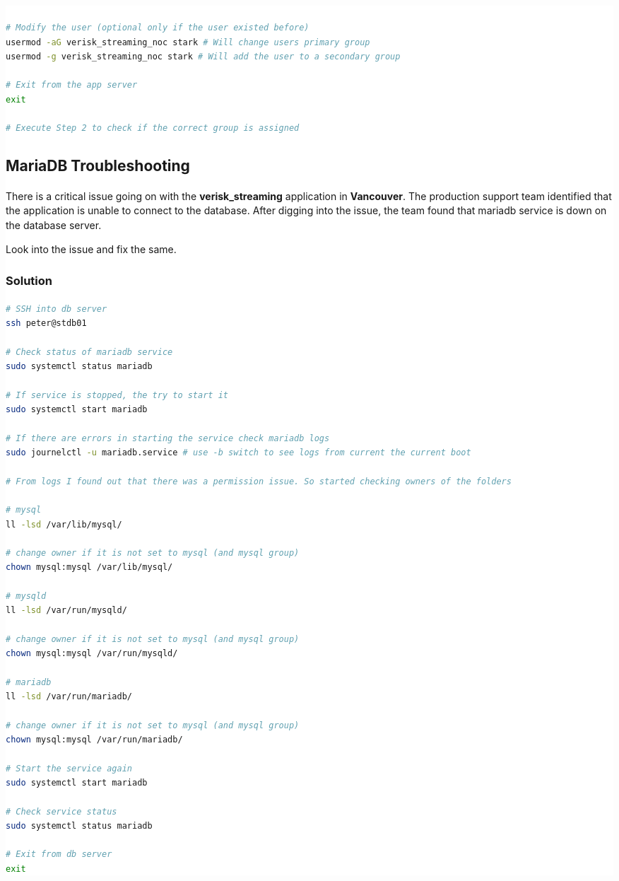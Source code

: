 ```bash

# Modify the user (optional only if the user existed before)
usermod -aG verisk_streaming_noc stark # Will change users primary group
usermod -g verisk_streaming_noc stark # Will add the user to a secondary group

# Exit from the app server
exit

# Execute Step 2 to check if the correct group is assigned
```

## MariaDB Troubleshooting

There is a critical issue going on with the **verisk_streaming** application in **Vancouver**. The production support team identified that the application is unable to connect to the database. After digging into the issue, the team found that mariadb service is down on the database server.

Look into the issue and fix the same.

### Solution

```bash
# SSH into db server
ssh peter@stdb01

# Check status of mariadb service
sudo systemctl status mariadb

# If service is stopped, the try to start it
sudo systemctl start mariadb

# If there are errors in starting the service check mariadb logs
sudo journelctl -u mariadb.service # use -b switch to see logs from current the current boot

# From logs I found out that there was a permission issue. So started checking owners of the folders

# mysql
ll -lsd /var/lib/mysql/

# change owner if it is not set to mysql (and mysql group)
chown mysql:mysql /var/lib/mysql/

# mysqld
ll -lsd /var/run/mysqld/

# change owner if it is not set to mysql (and mysql group)
chown mysql:mysql /var/run/mysqld/

# mariadb
ll -lsd /var/run/mariadb/

# change owner if it is not set to mysql (and mysql group)
chown mysql:mysql /var/run/mariadb/

# Start the service again
sudo systemctl start mariadb

# Check service status
sudo systemctl status mariadb

# Exit from db server
exit
```